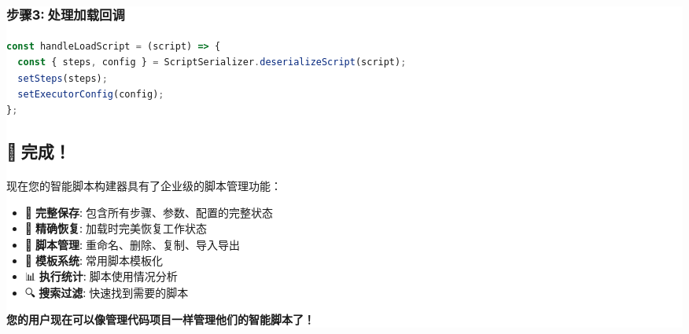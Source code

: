 ### 步骤3: 处理加载回调
```typescript
const handleLoadScript = (script) => {
  const { steps, config } = ScriptSerializer.deserializeScript(script);
  setSteps(steps);
  setExecutorConfig(config);
};
```

## 🎉 完成！

现在您的智能脚本构建器具有了企业级的脚本管理功能：

- 💾 **完整保存**: 包含所有步骤、参数、配置的完整状态
- 🔄 **精确恢复**: 加载时完美恢复工作状态
- 📁 **脚本管理**: 重命名、删除、复制、导入导出
- 🎯 **模板系统**: 常用脚本模板化
- 📊 **执行统计**: 脚本使用情况分析
- 🔍 **搜索过滤**: 快速找到需要的脚本

**您的用户现在可以像管理代码项目一样管理他们的智能脚本了！**